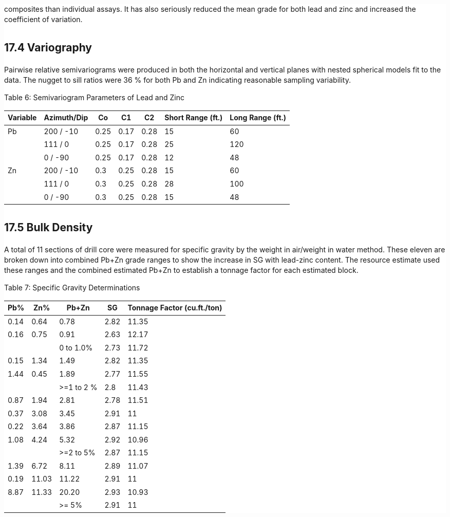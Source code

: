 composites than individual assays.  It has also seriously reduced the mean grade for both lead and zinc and increased the coefficient of variation.

## 17.4  Variography

Pairwise relative semivariograms were produced in both the horizontal and vertical planes with nested spherical models fit to the data.  The nugget to sill ratios were 36 % for both Pb and Zn indicating reasonable sampling variability.

Table 6:  Semivariogram Parameters of Lead and Zinc

| Variable   | Azimuth/Dip   |   Co |   C1 |   C2 |   Short Range  (ft.) |   Long Range  (ft.) |
|------------|---------------|------|------|------|----------------------|---------------------|
| Pb         | 200 / -10     | 0.25 | 0.17 | 0.28 |                   15 |                  60 |
|            | 111 / 0       | 0.25 | 0.17 | 0.28 |                   25 |                 120 |
|            | 0 / -90       | 0.25 | 0.17 | 0.28 |                   12 |                  48 |
| Zn         | 200 / -10     | 0.3  | 0.25 | 0.28 |                   15 |                  60 |
|            | 111 / 0       | 0.3  | 0.25 | 0.28 |                   28 |                 100 |
|            | 0 / -90       | 0.3  | 0.25 | 0.28 |                   15 |                  48 |

## 17.5  Bulk Density

A total of 11 sections of drill core were measured for specific gravity by the weight in air/weight in water method.  These eleven are broken down into combined Pb+Zn grade ranges to show the increase  in  SG  with  lead-zinc  content.    The  resource  estimate  used  these  ranges  and  the combined estimated Pb+Zn to establish a tonnage factor for each estimated block.

Table 7:  Specific Gravity Determinations

| Pb%   | Zn%   | Pb+Zn      |   SG |   Tonnage Factor  (cu.ft./ton) |
|-------|-------|------------|------|--------------------------------|
| 0.14  | 0.64  | 0.78       | 2.82 |                          11.35 |
| 0.16  | 0.75  | 0.91       | 2.63 |                          12.17 |
|       |       | 0 to 1.0%  | 2.73 |                          11.72 |
| 0.15  | 1.34  | 1.49       | 2.82 |                          11.35 |
| 1.44  | 0.45  | 1.89       | 2.77 |                          11.55 |
|       |       | >=1 to 2 % | 2.8  |                          11.43 |
| 0.87  | 1.94  | 2.81       | 2.78 |                          11.51 |
| 0.37  | 3.08  | 3.45       | 2.91 |                          11    |
| 0.22  | 3.64  | 3.86       | 2.87 |                          11.15 |
| 1.08  | 4.24  | 5.32       | 2.92 |                          10.96 |
|       |       | >=2 to 5%  | 2.87 |                          11.15 |
| 1.39  | 6.72  | 8.11       | 2.89 |                          11.07 |
| 0.19  | 11.03 | 11.22      | 2.91 |                          11    |
| 8.87  | 11.33 | 20.20      | 2.93 |                          10.93 |
|       |       | >= 5%      | 2.91 |                          11    |
